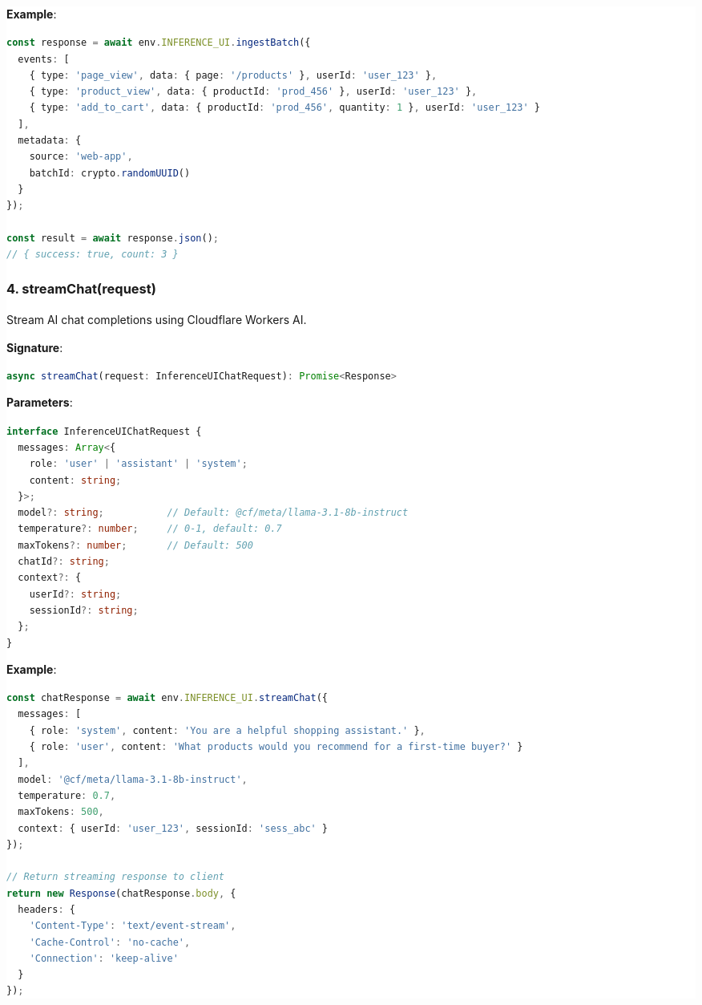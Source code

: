 **Example**:
```typescript
const response = await env.INFERENCE_UI.ingestBatch({
  events: [
    { type: 'page_view', data: { page: '/products' }, userId: 'user_123' },
    { type: 'product_view', data: { productId: 'prod_456' }, userId: 'user_123' },
    { type: 'add_to_cart', data: { productId: 'prod_456', quantity: 1 }, userId: 'user_123' }
  ],
  metadata: {
    source: 'web-app',
    batchId: crypto.randomUUID()
  }
});

const result = await response.json();
// { success: true, count: 3 }
```

### 4. streamChat(request)

Stream AI chat completions using Cloudflare Workers AI.

**Signature**:
```typescript
async streamChat(request: InferenceUIChatRequest): Promise<Response>
```

**Parameters**:
```typescript
interface InferenceUIChatRequest {
  messages: Array<{
    role: 'user' | 'assistant' | 'system';
    content: string;
  }>;
  model?: string;           // Default: @cf/meta/llama-3.1-8b-instruct
  temperature?: number;     // 0-1, default: 0.7
  maxTokens?: number;       // Default: 500
  chatId?: string;
  context?: {
    userId?: string;
    sessionId?: string;
  };
}
```

**Example**:
```typescript
const chatResponse = await env.INFERENCE_UI.streamChat({
  messages: [
    { role: 'system', content: 'You are a helpful shopping assistant.' },
    { role: 'user', content: 'What products would you recommend for a first-time buyer?' }
  ],
  model: '@cf/meta/llama-3.1-8b-instruct',
  temperature: 0.7,
  maxTokens: 500,
  context: { userId: 'user_123', sessionId: 'sess_abc' }
});

// Return streaming response to client
return new Response(chatResponse.body, {
  headers: {
    'Content-Type': 'text/event-stream',
    'Cache-Control': 'no-cache',
    'Connection': 'keep-alive'
  }
});
```
